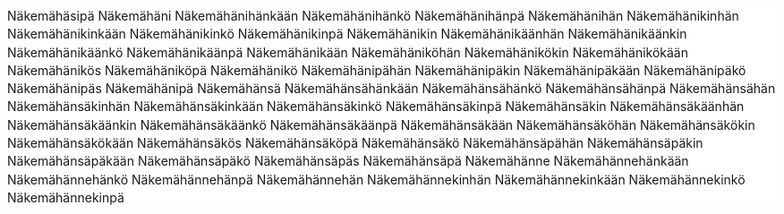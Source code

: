 Näkemähäsipä
Näkemähäni
Näkemähänihänkään
Näkemähänihänkö
Näkemähänihänpä
Näkemähänihän
Näkemähänikinhän
Näkemähänikinkään
Näkemähänikinkö
Näkemähänikinpä
Näkemähänikin
Näkemähänikäänhän
Näkemähänikäänkin
Näkemähänikäänkö
Näkemähänikäänpä
Näkemähänikään
Näkemähäniköhän
Näkemähänikökin
Näkemähänikökään
Näkemähänikös
Näkemähäniköpä
Näkemähänikö
Näkemähänipähän
Näkemähänipäkin
Näkemähänipäkään
Näkemähänipäkö
Näkemähänipäs
Näkemähänipä
Näkemähänsä
Näkemähänsähänkään
Näkemähänsähänkö
Näkemähänsähänpä
Näkemähänsähän
Näkemähänsäkinhän
Näkemähänsäkinkään
Näkemähänsäkinkö
Näkemähänsäkinpä
Näkemähänsäkin
Näkemähänsäkäänhän
Näkemähänsäkäänkin
Näkemähänsäkäänkö
Näkemähänsäkäänpä
Näkemähänsäkään
Näkemähänsäköhän
Näkemähänsäkökin
Näkemähänsäkökään
Näkemähänsäkös
Näkemähänsäköpä
Näkemähänsäkö
Näkemähänsäpähän
Näkemähänsäpäkin
Näkemähänsäpäkään
Näkemähänsäpäkö
Näkemähänsäpäs
Näkemähänsäpä
Näkemähänne
Näkemähännehänkään
Näkemähännehänkö
Näkemähännehänpä
Näkemähännehän
Näkemähännekinhän
Näkemähännekinkään
Näkemähännekinkö
Näkemähännekinpä